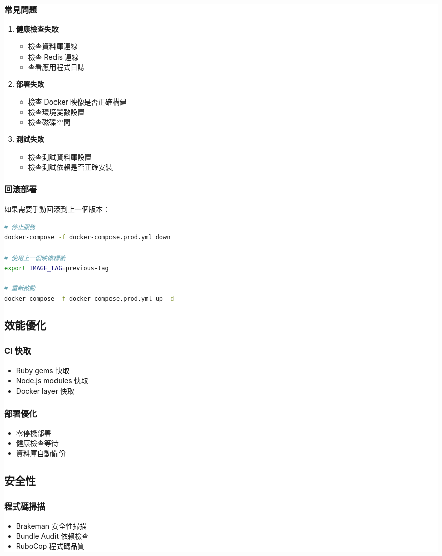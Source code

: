 ### 常見問題

1. **健康檢查失敗**

    - 檢查資料庫連線
    - 檢查 Redis 連線
    - 查看應用程式日誌

2. **部署失敗**

    - 檢查 Docker 映像是否正確構建
    - 檢查環境變數設置
    - 檢查磁碟空間

3. **測試失敗**
    - 檢查測試資料庫設置
    - 檢查測試依賴是否正確安裝

### 回滾部署

如果需要手動回滾到上一個版本：

```bash
# 停止服務
docker-compose -f docker-compose.prod.yml down

# 使用上一個映像標籤
export IMAGE_TAG=previous-tag

# 重新啟動
docker-compose -f docker-compose.prod.yml up -d
```

## 效能優化

### CI 快取

-   Ruby gems 快取
-   Node.js modules 快取
-   Docker layer 快取

### 部署優化

-   零停機部署
-   健康檢查等待
-   資料庫自動備份

## 安全性

### 程式碼掃描

-   Brakeman 安全性掃描
-   Bundle Audit 依賴檢查
-   RuboCop 程式碼品質
